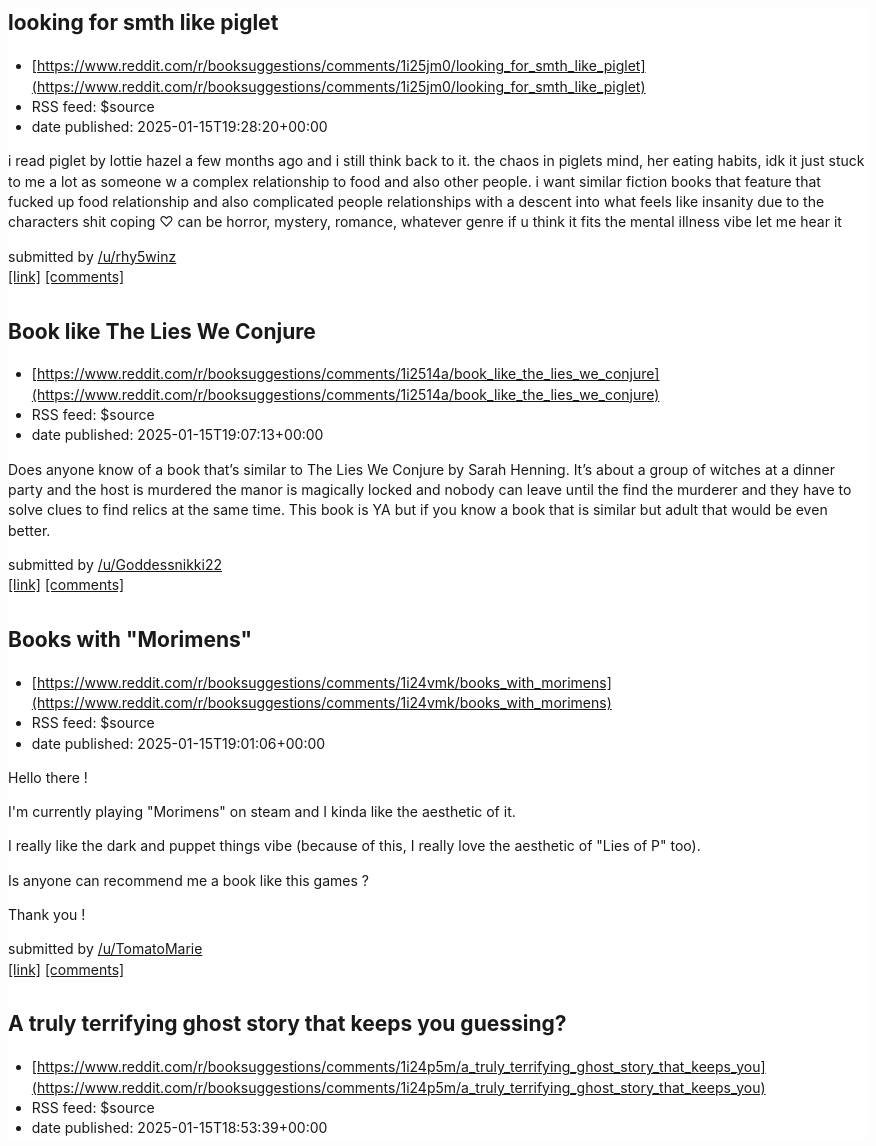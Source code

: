 ## looking for smth like piglet
 - [https://www.reddit.com/r/booksuggestions/comments/1i25jm0/looking_for_smth_like_piglet](https://www.reddit.com/r/booksuggestions/comments/1i25jm0/looking_for_smth_like_piglet)
 - RSS feed: $source
 - date published: 2025-01-15T19:28:20+00:00

<div class="md"><p>i read piglet by lottie hazel a few months ago and i still think back to it. the chaos in piglets mind, her eating habits, idk it just stuck to me a lot as someone w a complex relationship to food and also other people. i want similar fiction books that feature that fucked up food relationship and also complicated people relationships with a descent into what feels like insanity due to the characters shit coping ♡ can be horror, mystery, romance, whatever genre if u think it fits the mental illness vibe let me hear it </p> </div> &#32; submitted by &#32; <a href="https://www.reddit.com/user/rhy5winz"> /u/rhy5winz </a> <br/> <span><a href="https://www.reddit.com/r/booksuggestions/comments/1i25jm0/looking_for_smth_like_piglet/">[link]</a></span> &#32; <span><a href="https://www.reddit.com/r/booksuggestions/comments/1i25jm0/looking_for_smth_like_piglet/">[comments]</a></span>

## Book like The Lies We Conjure
 - [https://www.reddit.com/r/booksuggestions/comments/1i2514a/book_like_the_lies_we_conjure](https://www.reddit.com/r/booksuggestions/comments/1i2514a/book_like_the_lies_we_conjure)
 - RSS feed: $source
 - date published: 2025-01-15T19:07:13+00:00

<div class="md"><p>Does anyone know of a book that’s similar to The Lies We Conjure by Sarah Henning. It’s about a group of witches at a dinner party and the host is murdered the manor is magically locked and nobody can leave until the find the murderer and they have to solve clues to find relics at the same time. This book is YA but if you know a book that is similar but adult that would be even better. </p> </div> &#32; submitted by &#32; <a href="https://www.reddit.com/user/Goddessnikki22"> /u/Goddessnikki22 </a> <br/> <span><a href="https://www.reddit.com/r/booksuggestions/comments/1i2514a/book_like_the_lies_we_conjure/">[link]</a></span> &#32; <span><a href="https://www.reddit.com/r/booksuggestions/comments/1i2514a/book_like_the_lies_we_conjure/">[comments]</a></span>

## Books with "Morimens"
 - [https://www.reddit.com/r/booksuggestions/comments/1i24vmk/books_with_morimens](https://www.reddit.com/r/booksuggestions/comments/1i24vmk/books_with_morimens)
 - RSS feed: $source
 - date published: 2025-01-15T19:01:06+00:00

<div class="md"><p>Hello there !</p> <p>I&#39;m currently playing &quot;Morimens&quot; on steam and I kinda like the aesthetic of it.</p> <p>I really like the dark and puppet things vibe (because of this, I really love the aesthetic of &quot;Lies of P&quot; too).</p> <p>Is anyone can recommend me a book like this games ?</p> <p>Thank you !</p> </div> &#32; submitted by &#32; <a href="https://www.reddit.com/user/TomatoMarie"> /u/TomatoMarie </a> <br/> <span><a href="https://www.reddit.com/r/booksuggestions/comments/1i24vmk/books_with_morimens/">[link]</a></span> &#32; <span><a href="https://www.reddit.com/r/booksuggestions/comments/1i24vmk/books_with_morimens/">[comments]</a></span>

## A truly terrifying ghost story that keeps you guessing?
 - [https://www.reddit.com/r/booksuggestions/comments/1i24p5m/a_truly_terrifying_ghost_story_that_keeps_you](https://www.reddit.com/r/booksuggestions/comments/1i24p5m/a_truly_terrifying_ghost_story_that_keeps_you)
 - RSS feed: $source
 - date published: 2025-01-15T18:53:39+00:00
